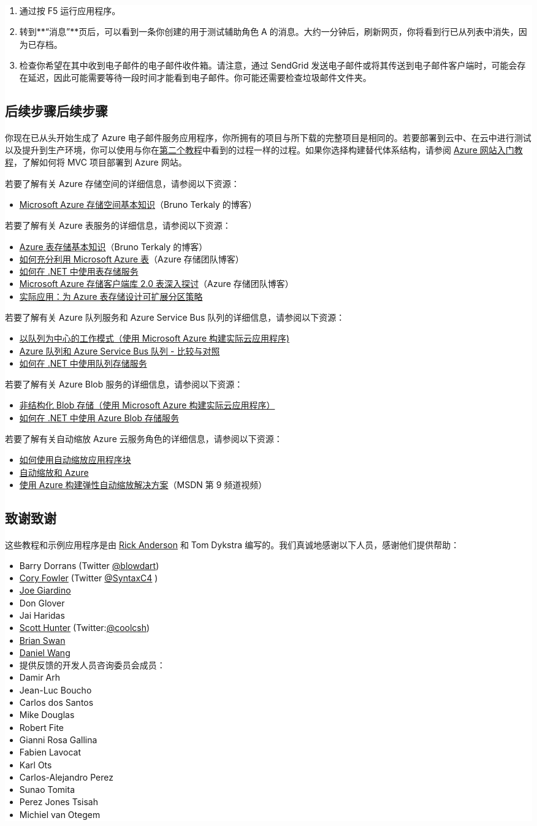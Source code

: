 1.  通过按 F5 运行应用程序。

2.  转到**“消息”**页后，可以看到一条你创建的用于测试辅助角色 A 的消息。大约一分钟后，刷新网页，你将看到行已从列表中消失，因为已存档。

3.  检查你希望在其中收到电子邮件的电子邮件收件箱。请注意，通过 SendGrid 发送电子邮件或将其传送到电子邮件客户端时，可能会存在延迟，因此可能需要等待一段时间才能看到电子邮件。你可能还需要检查垃圾邮件文件夹。

## <a name="nextsteps"></a><span class="short-header">后续步骤</span>后续步骤

你现在已从头开始生成了 Azure 电子邮件服务应用程序，你所拥有的项目与所下载的完整项目是相同的。若要部署到云中、在云中进行测试以及提升到生产环境，你可以使用与你在[第二个教程][第二个教程]中看到的过程一样的过程。如果你选择构建替代体系结构，请参阅 [Azure 网站入门教程][Azure 网站入门教程]，了解如何将 MVC 项目部署到 Azure 网站。

若要了解有关 Azure 存储空间的详细信息，请参阅以下资源：

-   [Microsoft Azure 存储空间基本知识][Microsoft Azure 存储空间基本知识]（Bruno Terkaly 的博客）

若要了解有关 Azure 表服务的详细信息，请参阅以下资源：

-   [Azure 表存储基本知识][Azure 表存储基本知识]（Bruno Terkaly 的博客）
-   [如何充分利用 Microsoft Azure 表][如何充分利用 Microsoft Azure 表]（Azure 存储团队博客）
-   [如何在 .NET 中使用表存储服务][如何在 .NET 中使用表存储服务]
-   [Microsoft Azure 存储客户端库 2.0 表深入探讨][Microsoft Azure 存储客户端库 2.0 表深入探讨]（Azure 存储团队博客）
-   [实际应用：为 Azure 表存储设计可扩展分区策略][实际应用：为 Azure 表存储设计可扩展分区策略]

若要了解有关 Azure 队列服务和 Azure Service Bus 队列的详细信息，请参阅以下资源：

-   [以队列为中心的工作模式（使用 Microsoft Azure 构建实际云应用程序)][以队列为中心的工作模式（使用 Microsoft Azure 构建实际云应用程序)]
-   [Azure 队列和 Azure Service Bus 队列 - 比较与对照][Azure 队列和 Azure Service Bus 队列 - 比较与对照]
-   [如何在 .NET 中使用队列存储服务][如何在 .NET 中使用队列存储服务]

若要了解有关 Azure Blob 服务的详细信息，请参阅以下资源：

-   [非结构化 Blob 存储（使用 Microsoft Azure 构建实际云应用程序）][非结构化 Blob 存储（使用 Microsoft Azure 构建实际云应用程序）]
-   [如何在 .NET 中使用 Azure Blob 存储服务][如何在 .NET 中使用 Azure Blob 存储服务]

若要了解有关自动缩放 Azure 云服务角色的详细信息，请参阅以下资源：

-   [如何使用自动缩放应用程序块][如何使用自动缩放应用程序块]
-   [自动缩放和 Azure][自动缩放和 Azure]
-   [使用 Azure 构建弹性自动缩放解决方案][使用 Azure 构建弹性自动缩放解决方案]（MSDN 第 9 频道视频）

## <a name="Acknowledgments"></a><span class="short-header">致谢</span>致谢

这些教程和示例应用程序是由 [Rick Anderson][Rick Anderson] 和 Tom Dykstra 编写的。我们真诚地感谢以下人员，感谢他们提供帮助：

-   Barry Dorrans (Twitter [@blowdart][@blowdart])
-   [Cory Fowler][Cory Fowler] (Twitter [@SyntaxC4][@SyntaxC4] )
-   [Joe Giardino][Joe Giardino]
-   Don Glover
-   Jai Haridas
-   [Scott Hunter][Scott Hunter] (Twitter:[@coolcsh][@coolcsh])
-   [Brian Swan][Brian Swan]
-   [Daniel Wang][Daniel Wang]
-   提供反馈的开发人员咨询委员会成员：
-   Damir Arh
-   Jean-Luc Boucho
-   Carlos dos Santos
-   Mike Douglas
-   Robert Fite
-   Gianni Rosa Gallina
-   Fabien Lavocat
-   Karl Ots
-   Carlos-Alejandro Perez
-   Sunao Tomita
-   Perez Jones Tsisah
-   Michiel van Otegem


  [本系列第一个教程]: /zh-cn/develop/net/tutorials/multi-tier-web-site/1-overview/
  [将辅助角色 B 项目添加到解决方案]: #addworkerrole
  [添加对 Web 项目的引用]: #addreference
  [向项目中添加存储客户端库 2.0 NuGet 包]: #sclpackage
  [添加对 SCL 1.7 程序集的引用]: #addref2
  [将 SendGrid NuGet 包添加到项目]: #addsendgrid
  [添加项目设置]: #addsettings
  [添加辅助角色启动时运行的代码]: #addcode
  [测试辅助角色 B]: #testing
  [后续步骤]: #nextsteps
  [“新建辅助角色项目”菜单]: ./media/cloud-services-dotnet-multi-tier-app-storage-1-worker-role-b/mtas-new-worker-role-project.png
  [“新建角色项目”对话框]: ./media/cloud-services-dotnet-multi-tier-app-storage-1-worker-role-b/mtas-add-new-role-project-dialog.png
  [在 WorkerRoleB 项目中添加引用]: ./media/cloud-services-dotnet-multi-tier-app-storage-1-worker-role-b/mtas-worker-b-add-reference-menu.png
  [将引用添加到 MvcWebRole]: ./media/cloud-services-dotnet-multi-tier-app-storage-1-worker-role-b/mtas-worker-b-reference-manager.png
  [管理 NuGet 包]: ./media/cloud-services-dotnet-multi-tier-app-storage-1-worker-role-b/mtas-worker-b-manage-nuget.png
  [安装 Sendgrid 包]: ./media/cloud-services-dotnet-multi-tier-app-storage-1-worker-role-b/mtas-worker-b-install-sendgrid.png
  [第三个教程]: /zh-cn/develop/net/tutorials/multi-tier-web-site/3-web-role/#configstorage
  [第二个教程]: /zh-cn/develop/net/tutorials/multi-tier-web-site/2-download-and-run/
  [WorkerRoleB 项目中的新设置]: ./media/cloud-services-dotnet-multi-tier-app-storage-1-worker-role-b/mtas-worker-b-settings.png
  [将现有项添加到辅助角色 B]: ./media/cloud-services-dotnet-multi-tier-app-storage-1-worker-role-b/mtas-worker-b-add-existing.png
  [上一个教程]: /zh-cn/develop/net/tutorials/multi-tier-web-site/4-worker-role-a/
  [GetMessage]: http://msdn.microsoft.com/zh-cn/library/windowsazure/ee741827.aspx
  [可见性超时]: http://msdn.microsoft.com/zh-cn/library/windowsazure/ee758454.aspx
  [GetMessages]: http://msdn.microsoft.com/zh-cn/library/windowsazure/microsoft.windowsazure.storageclient.cloudqueue.getmessages.aspx
  [SendGrid MultiAuth - 多个帐户凭据]: http://support.sendgrid.com/entries/21658978-sendgrid-multiauth-multiple-account-credentials
  [Azure 网站入门教程]: /zh-cn/develop/net/tutorials/get-started
  [Microsoft Azure 存储空间基本知识]: http://blogs.msdn.com/b/brunoterkaly/archive/2012/11/08/essential-knowledge-for-windows-azure-storage.aspx
  [Azure 表存储基本知识]: http://blogs.msdn.com/b/brunoterkaly/archive/2012/11/08/essential-knowledge-for-azure-table-storage.aspx
  [如何充分利用 Microsoft Azure 表]: http://blogs.msdn.com/b/windowsazurestorage/archive/2010/11/06/how-to-get-most-out-of-windows-azure-tables.aspx
  [如何在 .NET 中使用表存储服务]: http://www.windowsazure.com/zh-cn/develop/net/how-to-guides/table-services/
  [Microsoft Azure 存储客户端库 2.0 表深入探讨]: http://blogs.msdn.com/b/windowsazurestorage/archive/2012/11/06/windows-azure-storage-client-library-2-0-tables-deep-dive.aspx
  [实际应用：为 Azure 表存储设计可扩展分区策略]: http://msdn.microsoft.com/zh-cn/library/windowsazure/hh508997.aspx
  [以队列为中心的工作模式（使用 Microsoft Azure 构建实际云应用程序)]: http://www.asp.net/aspnet/overview/developing-apps-with-windows-azure/building-real-world-cloud-apps-with-windows-azure/queue-centric-work-pattern
  [Azure 队列和 Azure Service Bus 队列 - 比较与对照]: http://msdn.microsoft.com/zh-cn/library/windowsazure/hh767287.aspx
  [如何在 .NET 中使用队列存储服务]: /zh-cn/develop/net/how-to-guides/queue-service/
  [非结构化 Blob 存储（使用 Microsoft Azure 构建实际云应用程序）]: http://www.asp.net/aspnet/overview/developing-apps-with-windows-azure/building-real-world-cloud-apps-with-windows-azure/unstructured-blob-storage
  [如何在 .NET 中使用 Azure Blob 存储服务]: /zh-cn/develop/net/how-to-guides/blob-storage/
  [如何使用自动缩放应用程序块]: /zh-cn/develop/net/how-to-guides/autoscaling/
  [自动缩放和 Azure]: http://msdn.microsoft.com/zh-cn/library/hh680945(v=PandP.50).aspx
  [使用 Azure 构建弹性自动缩放解决方案]: http://channel9.msdn.com/Events/WindowsAzureConf/2012/B04
  [Rick Anderson]: http://blogs.msdn.com/b/rickandy/
  [@blowdart]: https://twitter.com/blowdart
  [Cory Fowler]: http://blog.syntaxc4.net/
  [@SyntaxC4]: https://twitter.com/SyntaxC4
  [Joe Giardino]: http://blogs.msdn.com/b/windowsazurestorage/
  [Scott Hunter]: http://blogs.msdn.com/b/scothu/
  [@coolcsh]: http://twitter.com/coolcsh
  [Brian Swan]: http://blogs.msdn.com/b/brian_swan/
  [Daniel Wang]: http://blogs.msdn.com/b/daniwang/